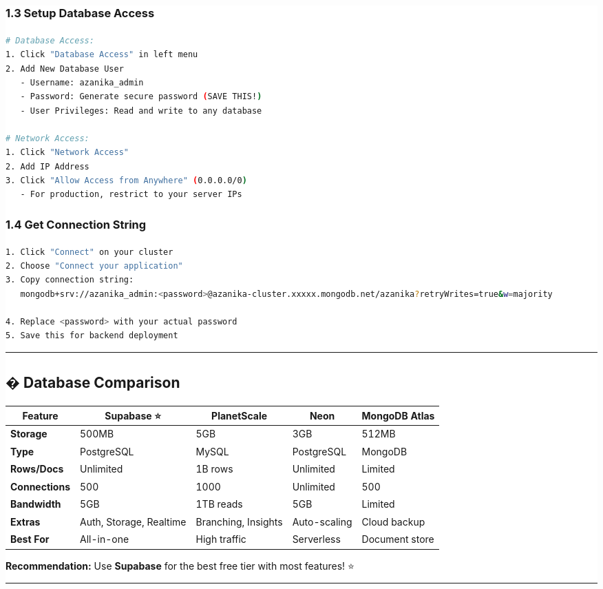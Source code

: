 ### 1.3 Setup Database Access

```bash
# Database Access:
1. Click "Database Access" in left menu
2. Add New Database User
   - Username: azanika_admin
   - Password: Generate secure password (SAVE THIS!)
   - User Privileges: Read and write to any database

# Network Access:
1. Click "Network Access"
2. Add IP Address
3. Click "Allow Access from Anywhere" (0.0.0.0/0)
   - For production, restrict to your server IPs
```

### 1.4 Get Connection String

```bash
1. Click "Connect" on your cluster
2. Choose "Connect your application"
3. Copy connection string:
   mongodb+srv://azanika_admin:<password>@azanika-cluster.xxxxx.mongodb.net/azanika?retryWrites=true&w=majority

4. Replace <password> with your actual password
5. Save this for backend deployment
```

---

## � Database Comparison

| Feature | Supabase ⭐ | PlanetScale | Neon | MongoDB Atlas |
|---------|------------|-------------|------|---------------|
| **Storage** | 500MB | 5GB | 3GB | 512MB |
| **Type** | PostgreSQL | MySQL | PostgreSQL | MongoDB |
| **Rows/Docs** | Unlimited | 1B rows | Unlimited | Limited |
| **Connections** | 500 | 1000 | Unlimited | 500 |
| **Bandwidth** | 5GB | 1TB reads | 5GB | Limited |
| **Extras** | Auth, Storage, Realtime | Branching, Insights | Auto-scaling | Cloud backup |
| **Best For** | All-in-one | High traffic | Serverless | Document store |

**Recommendation:** Use **Supabase** for the best free tier with most features! ⭐

---
